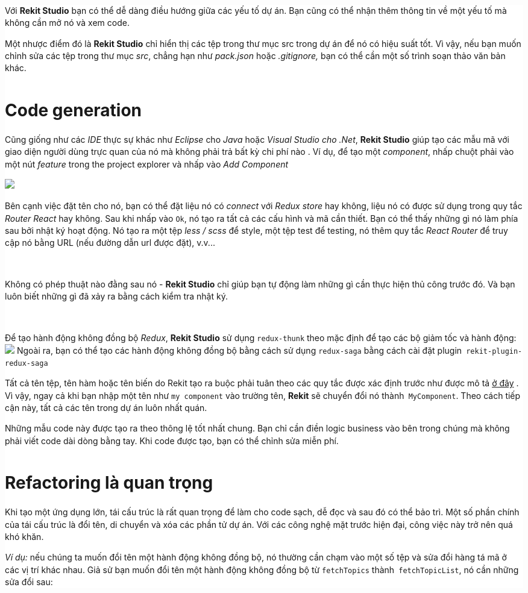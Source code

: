 Với  **Rekit Studio**  bạn có thể dễ dàng điều hướng giữa các yếu tố dự án. Bạn cũng có thể nhận thêm thông tin về một yếu tố mà không cần mở nó và xem code.

Một nhược điểm đó là **Rekit Studio** chỉ hiển thị các tệp trong thư mục src trong dự án để nó có hiệu suất tốt. Vì vậy, nếu bạn muốn chỉnh sửa các tệp trong thư mục *src*, chẳng hạn như *pack.json* hoặc *.gitignore,* bạn có thể cần một số trình soạn thảo văn bản khác.

# Code generation

Cũng giống như các *IDE* thực sự khác như *Eclipse* cho *Java* hoặc *Visual Studio cho .Net*, **Rekit Studio** giúp tạo các mẫu mã với giao diện người dùng trực quan của nó mà không phải trả bất kỳ chi phí nào . Ví dụ, để tạo một *component*, nhấp chuột phải vào một nút *feature* trong the project explorer và nhấp vào  *Add Component* 

![](https://images.viblo.asia/18c158ce-ddd6-44b5-96ea-089e3c7906e2.png)

Bên cạnh việc đặt tên cho nó, bạn có thể đặt liệu nó có *connect* với  *Redux store* hay không, liệu nó có được sử dụng trong quy tắc *Router React* hay không. Sau khi nhấp vào `Ok`, nó tạo ra tất cả các cấu hình và mã cần thiết. Bạn có thể thấy những gì nó làm phía sau bởi nhật ký hoạt động. Nó tạo ra một tệp *less / scss* để style, một tệp test để testing, nó thêm quy tắc *React Router* để truy cập nó bằng URL (nếu đường dẫn url được đặt), v.v...

<br>

Không có phép thuật nào đằng sau nó - **Rekit Studio** chỉ giúp bạn tự động làm những gì cần thực hiện thủ công trước đó. Và bạn luôn biết những gì đã xảy ra bằng cách kiểm tra nhật ký.

<br>

Để tạo hành động không đồng bộ *Redux*, **Rekit Studio** sử dụng `redux-thunk` theo mặc định để tạo các bộ giảm tốc và hành động:
![](https://images.viblo.asia/6de14cc7-9132-4182-ad16-ce3d0015393f.png)
Ngoài ra, bạn có thể tạo các hành động không đồng bộ bằng cách sử dụng `redux-saga` bằng cách cài đặt plugin` rekit-plugin-redux-saga` 


Tất cả tên tệp, tên hàm hoặc tên biến do Rekit tạo ra buộc phải tuân theo các quy tắc được xác định trước như được mô tả [ở đây](http://rekit.js.org/docs/namings.html) . Vì vậy, ngay cả khi bạn nhập một tên như  `my component` vào trường tên, **Rekit** sẽ chuyển đổi nó thành` MyComponent`. Theo cách tiếp cận này, tất cả các tên trong dự án luôn nhất quán.

Những mẫu code này được tạo ra theo thông lệ tốt nhất chung. Bạn chỉ cần điền logic business vào bên trong chúng mà không phải viết code dài dòng bằng tay. Khi code được tạo, bạn có thể chỉnh sửa miễn phí.
# Refactoring là quan trọng 
Khi tạo một ứng dụng lớn, tái cấu trúc là rất quan trọng để làm cho code sạch, dễ đọc và sau đó có thể bảo trì. Một số phần chính của tái cấu trúc là đổi tên, di chuyển và xóa các phần tử dự án. Với các công nghệ mặt trước hiện đại, công việc này trở nên quá khó khăn.


*Ví dụ:* nếu chúng ta muốn đổi tên một hành động không đồng bộ, nó thường cần chạm vào một số tệp và sửa đổi hàng tá mã ở các vị trí khác nhau. Giả sử  bạn muốn đổi tên một hành động không đồng bộ từ `fetchTopics` thành` fetchTopicList`, nó cần những sửa đổi sau:
